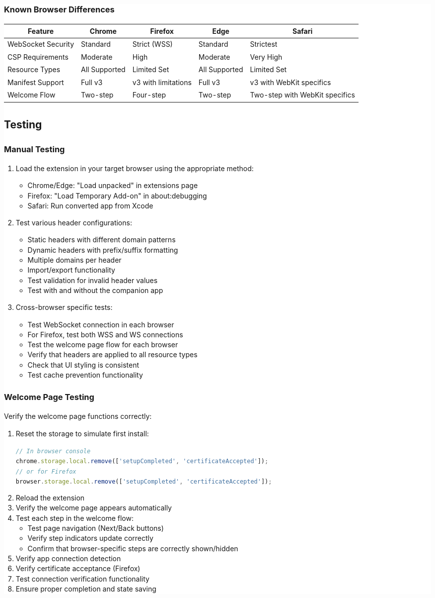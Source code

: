 ### Known Browser Differences

| Feature | Chrome | Firefox | Edge | Safari |
|---------|--------|---------|------|--------|
| WebSocket Security | Standard | Strict (WSS) | Standard | Strictest |
| CSP Requirements | Moderate | High | Moderate | Very High |
| Resource Types | All Supported | Limited Set | All Supported | Limited Set |
| Manifest Support | Full v3 | v3 with limitations | Full v3 | v3 with WebKit specifics |
| Welcome Flow | Two-step | Four-step | Two-step | Two-step with WebKit specifics |

## Testing

### Manual Testing

1. Load the extension in your target browser using the appropriate method:
    - Chrome/Edge: "Load unpacked" in extensions page
    - Firefox: "Load Temporary Add-on" in about:debugging
    - Safari: Run converted app from Xcode

2. Test various header configurations:
    - Static headers with different domain patterns
    - Dynamic headers with prefix/suffix formatting
    - Multiple domains per header
    - Import/export functionality
    - Test validation for invalid header values
    - Test with and without the companion app

3. Cross-browser specific tests:
    - Test WebSocket connection in each browser
    - For Firefox, test both WSS and WS connections
    - Test the welcome page flow for each browser
    - Verify that headers are applied to all resource types
    - Check that UI styling is consistent
    - Test cache prevention functionality

### Welcome Page Testing

Verify the welcome page functions correctly:
1. Reset the storage to simulate first install:
   ```javascript
   // In browser console
   chrome.storage.local.remove(['setupCompleted', 'certificateAccepted']);
   // or for Firefox
   browser.storage.local.remove(['setupCompleted', 'certificateAccepted']);
   ```
2. Reload the extension
3. Verify the welcome page appears automatically
4. Test each step in the welcome flow:
    - Test page navigation (Next/Back buttons)
    - Verify step indicators update correctly
    - Confirm that browser-specific steps are correctly shown/hidden
5. Verify app connection detection
6. Verify certificate acceptance (Firefox)
7. Test connection verification functionality
8. Ensure proper completion and state saving
